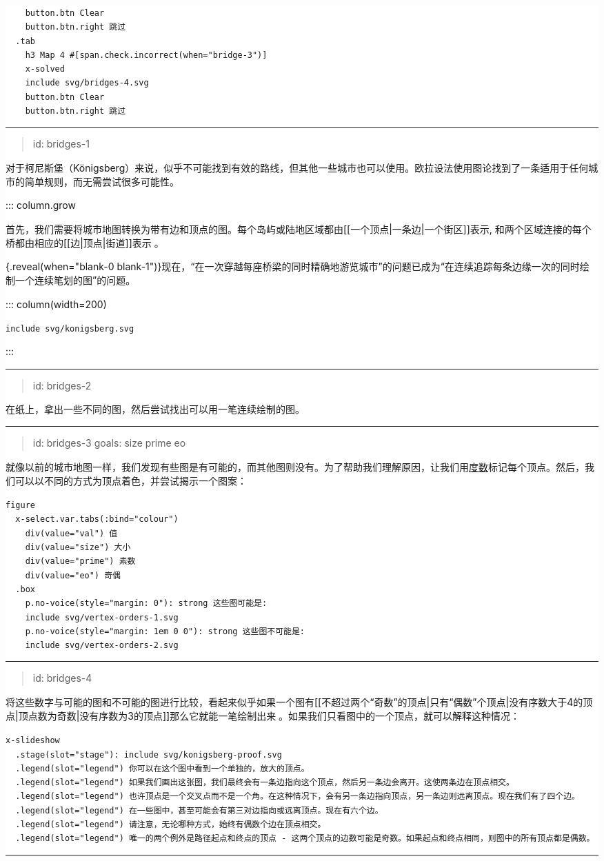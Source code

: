         button.btn Clear
        button.btn.right 跳过
      .tab
        h3 Map 4 #[span.check.incorrect(when="bridge-3")]
        x-solved
        include svg/bridges-4.svg
        button.btn Clear
        button.btn.right 跳过

---
> id: bridges-1

对于柯尼斯堡（Königsberg）来说，似乎不可能找到有效的路线，但其他一些城市也可以使用。欧拉设法使用图论找到了一条适用于任何城市的简单规则，而无需尝试很多可能性。

::: column.grow

首先，我们需要将城市地图转换为带有边和顶点的图。每个岛屿或陆地区域都由[[一个顶点|一条边|一个街区]]表示, 和两个区域连接的每个桥都由相应的[[边|顶点|街道]]表示 。

{.reveal(when="blank-0 blank-1")}现在，“在一次穿越每座桥梁的同时精确地游览城市”的问题已成为“在连续追踪每条边缘一次的同时绘制一个连续笔划的图”的问题。

::: column(width=200)

    include svg/konigsberg.svg

:::

---
> id: bridges-2

在纸上，拿出一些不同的图，然后尝试找出可以用一笔连续绘制的图。

---
> id: bridges-3
> goals: size prime eo

就像以前的城市地图一样，我们发现有些图是有可能的，而其他图则没有。为了帮助我们理解原因，让我们用[度数](gloss:graph-degree)标记每个顶点。然后，我们可以以不同的方式为顶点着色，并尝试揭示一个图案：

    figure
      x-select.var.tabs(:bind="colour")
        div(value="val") 值
        div(value="size") 大小
        div(value="prime") 素数
        div(value="eo") 奇偶
      .box
        p.no-voice(style="margin: 0"): strong 这些图可能是:
        include svg/vertex-orders-1.svg
        p.no-voice(style="margin: 1em 0 0"): strong 这些图不可能是:
        include svg/vertex-orders-2.svg

---
> id: bridges-4

将这些数字与可能的图和不可能的图进行比较，看起来似乎如果一个图有[[不超过两个“奇数”的顶点|只有“偶数”个顶点|没有序数大于4的顶点|顶点数为奇数|没有序数为3的顶点]]那么它就能一笔绘制出来 。如果我们只看图中的一个顶点，就可以解释这种情况：

    x-slideshow
      .stage(slot="stage"): include svg/konigsberg-proof.svg
      .legend(slot="legend") 你可以在这个图中看到一个单独的，放大的顶点。
      .legend(slot="legend") 如果我们画出这张图，我们最终会有一条边指向这个顶点，然后另一条边会离开。这使两条边在顶点相交。
      .legend(slot="legend") 也许顶点是一个交叉点而不是一个角。在这种情况下，会有另一条边指向顶点，另一条边则远离顶点。现在我们有了四个边。
      .legend(slot="legend") 在一些图中，甚至可能会有第三对边指向或远离顶点。现在有六个边。
      .legend(slot="legend") 请注意，无论哪种方式，始终有偶数个边在顶点相交。
      .legend(slot="legend") 唯一的两个例外是路径起点和终点的顶点 - 这两个顶点的边数可能是奇数。如果起点和终点相同，则图中的所有顶点都是偶数。

---